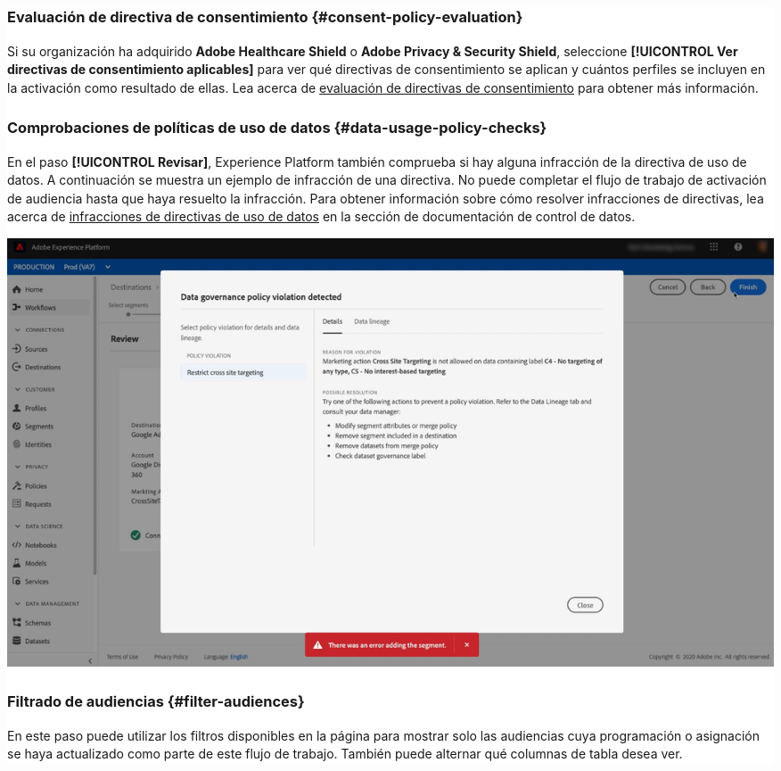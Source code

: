 ### Evaluación de directiva de consentimiento {#consent-policy-evaluation}

Si su organización ha adquirido **Adobe Healthcare Shield** o **Adobe Privacy &amp; Security Shield**, seleccione **[!UICONTROL Ver directivas de consentimiento aplicables]** para ver qué directivas de consentimiento se aplican y cuántos perfiles se incluyen en la activación como resultado de ellas. Lea acerca de [evaluación de directivas de consentimiento](/help/data-governance/enforcement/auto-enforcement.md#consent-policy-evaluation) para obtener más información.

### Comprobaciones de políticas de uso de datos {#data-usage-policy-checks}

En el paso **[!UICONTROL Revisar]**, Experience Platform también comprueba si hay alguna infracción de la directiva de uso de datos. A continuación se muestra un ejemplo de infracción de una directiva. No puede completar el flujo de trabajo de activación de audiencia hasta que haya resuelto la infracción. Para obtener información sobre cómo resolver infracciones de directivas, lea acerca de [infracciones de directivas de uso de datos](/help/data-governance/enforcement/auto-enforcement.md#data-usage-violation) en la sección de documentación de control de datos.

![Ejemplo de infracción de directiva de datos.](../assets/common/data-policy-violation.png)

### Filtrado de audiencias {#filter-audiences}

En este paso puede utilizar los filtros disponibles en la página para mostrar solo las audiencias cuya programación o asignación se haya actualizado como parte de este flujo de trabajo. También puede alternar qué columnas de tabla desea ver.
